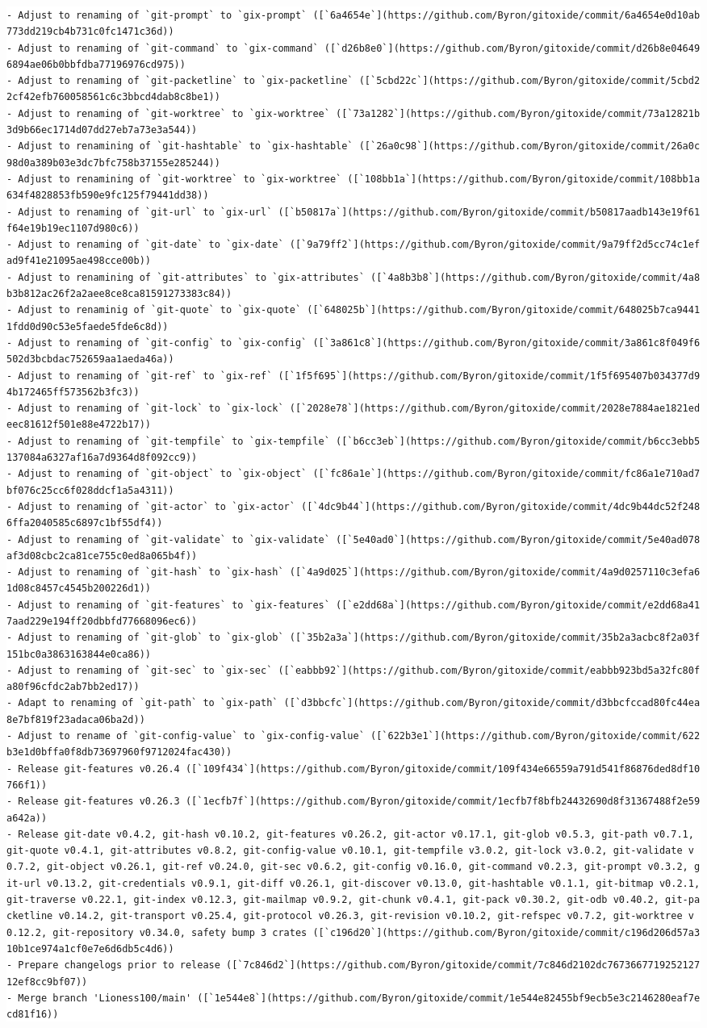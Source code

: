     - Adjust to renaming of `git-prompt` to `gix-prompt` ([`6a4654e`](https://github.com/Byron/gitoxide/commit/6a4654e0d10ab773dd219cb4b731c0fc1471c36d))
    - Adjust to renaming of `git-command` to `gix-command` ([`d26b8e0`](https://github.com/Byron/gitoxide/commit/d26b8e046496894ae06b0bbfdba77196976cd975))
    - Adjust to renaming of `git-packetline` to `gix-packetline` ([`5cbd22c`](https://github.com/Byron/gitoxide/commit/5cbd22cf42efb760058561c6c3bbcd4dab8c8be1))
    - Adjust to renaming of `git-worktree` to `gix-worktree` ([`73a1282`](https://github.com/Byron/gitoxide/commit/73a12821b3d9b66ec1714d07dd27eb7a73e3a544))
    - Adjust to renamining of `git-hashtable` to `gix-hashtable` ([`26a0c98`](https://github.com/Byron/gitoxide/commit/26a0c98d0a389b03e3dc7bfc758b37155e285244))
    - Adjust to renamining of `git-worktree` to `gix-worktree` ([`108bb1a`](https://github.com/Byron/gitoxide/commit/108bb1a634f4828853fb590e9fc125f79441dd38))
    - Adjust to renaming of `git-url` to `gix-url` ([`b50817a`](https://github.com/Byron/gitoxide/commit/b50817aadb143e19f61f64e19b19ec1107d980c6))
    - Adjust to renaming of `git-date` to `gix-date` ([`9a79ff2`](https://github.com/Byron/gitoxide/commit/9a79ff2d5cc74c1efad9f41e21095ae498cce00b))
    - Adjust to renamining of `git-attributes` to `gix-attributes` ([`4a8b3b8`](https://github.com/Byron/gitoxide/commit/4a8b3b812ac26f2a2aee8ce8ca81591273383c84))
    - Adjust to renaminig of `git-quote` to `gix-quote` ([`648025b`](https://github.com/Byron/gitoxide/commit/648025b7ca94411fdd0d90c53e5faede5fde6c8d))
    - Adjust to renaming of `git-config` to `gix-config` ([`3a861c8`](https://github.com/Byron/gitoxide/commit/3a861c8f049f6502d3bcbdac752659aa1aeda46a))
    - Adjust to renaming of `git-ref` to `gix-ref` ([`1f5f695`](https://github.com/Byron/gitoxide/commit/1f5f695407b034377d94b172465ff573562b3fc3))
    - Adjust to renaming of `git-lock` to `gix-lock` ([`2028e78`](https://github.com/Byron/gitoxide/commit/2028e7884ae1821edeec81612f501e88e4722b17))
    - Adjust to renaming of `git-tempfile` to `gix-tempfile` ([`b6cc3eb`](https://github.com/Byron/gitoxide/commit/b6cc3ebb5137084a6327af16a7d9364d8f092cc9))
    - Adjust to renaming of `git-object` to `gix-object` ([`fc86a1e`](https://github.com/Byron/gitoxide/commit/fc86a1e710ad7bf076c25cc6f028ddcf1a5a4311))
    - Adjust to renaming of `git-actor` to `gix-actor` ([`4dc9b44`](https://github.com/Byron/gitoxide/commit/4dc9b44dc52f2486ffa2040585c6897c1bf55df4))
    - Adjust to renaming of `git-validate` to `gix-validate` ([`5e40ad0`](https://github.com/Byron/gitoxide/commit/5e40ad078af3d08cbc2ca81ce755c0ed8a065b4f))
    - Adjust to renaming of `git-hash` to `gix-hash` ([`4a9d025`](https://github.com/Byron/gitoxide/commit/4a9d0257110c3efa61d08c8457c4545b200226d1))
    - Adjust to renaming of `git-features` to `gix-features` ([`e2dd68a`](https://github.com/Byron/gitoxide/commit/e2dd68a417aad229e194ff20dbbfd77668096ec6))
    - Adjust to renaming of `git-glob` to `gix-glob` ([`35b2a3a`](https://github.com/Byron/gitoxide/commit/35b2a3acbc8f2a03f151bc0a3863163844e0ca86))
    - Adjust to renaming of `git-sec` to `gix-sec` ([`eabbb92`](https://github.com/Byron/gitoxide/commit/eabbb923bd5a32fc80fa80f96cfdc2ab7bb2ed17))
    - Adapt to renaming of `git-path` to `gix-path` ([`d3bbcfc`](https://github.com/Byron/gitoxide/commit/d3bbcfccad80fc44ea8e7bf819f23adaca06ba2d))
    - Adjust to rename of `git-config-value` to `gix-config-value` ([`622b3e1`](https://github.com/Byron/gitoxide/commit/622b3e1d0bffa0f8db73697960f9712024fac430))
    - Release git-features v0.26.4 ([`109f434`](https://github.com/Byron/gitoxide/commit/109f434e66559a791d541f86876ded8df10766f1))
    - Release git-features v0.26.3 ([`1ecfb7f`](https://github.com/Byron/gitoxide/commit/1ecfb7f8bfb24432690d8f31367488f2e59a642a))
    - Release git-date v0.4.2, git-hash v0.10.2, git-features v0.26.2, git-actor v0.17.1, git-glob v0.5.3, git-path v0.7.1, git-quote v0.4.1, git-attributes v0.8.2, git-config-value v0.10.1, git-tempfile v3.0.2, git-lock v3.0.2, git-validate v0.7.2, git-object v0.26.1, git-ref v0.24.0, git-sec v0.6.2, git-config v0.16.0, git-command v0.2.3, git-prompt v0.3.2, git-url v0.13.2, git-credentials v0.9.1, git-diff v0.26.1, git-discover v0.13.0, git-hashtable v0.1.1, git-bitmap v0.2.1, git-traverse v0.22.1, git-index v0.12.3, git-mailmap v0.9.2, git-chunk v0.4.1, git-pack v0.30.2, git-odb v0.40.2, git-packetline v0.14.2, git-transport v0.25.4, git-protocol v0.26.3, git-revision v0.10.2, git-refspec v0.7.2, git-worktree v0.12.2, git-repository v0.34.0, safety bump 3 crates ([`c196d20`](https://github.com/Byron/gitoxide/commit/c196d206d57a310b1ce974a1cf0e7e6d6db5c4d6))
    - Prepare changelogs prior to release ([`7c846d2`](https://github.com/Byron/gitoxide/commit/7c846d2102dc767366771925212712ef8cc9bf07))
    - Merge branch 'Lioness100/main' ([`1e544e8`](https://github.com/Byron/gitoxide/commit/1e544e82455bf9ecb5e3c2146280eaf7ecd81f16))